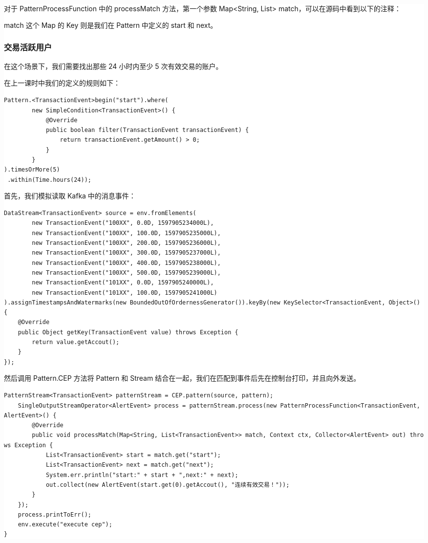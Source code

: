 对于 PatternProcessFunction 中的 processMatch 方法，第一个参数 Map<String, List> match，可以在源码中看到以下的注释：



match 这个 Map 的 Key 则是我们在 Pattern 中定义的 start 和 next。

### 交易活跃用户

在这个场景下，我们需要找出那些 24 小时内至少 5 次有效交易的账户。

在上一课时中我们的定义的规则如下：

```
Pattern.<TransactionEvent>begin("start").where(
        new SimpleCondition<TransactionEvent>() {
            @Override
            public boolean filter(TransactionEvent transactionEvent) {
                return transactionEvent.getAmount() > 0;
            }
        }
).timesOrMore(5)
 .within(Time.hours(24));
```

首先，我们模拟读取 Kafka 中的消息事件：

```
DataStream<TransactionEvent> source = env.fromElements(
        new TransactionEvent("100XX", 0.0D, 1597905234000L),
        new TransactionEvent("100XX", 100.0D, 1597905235000L),
        new TransactionEvent("100XX", 200.0D, 1597905236000L),
        new TransactionEvent("100XX", 300.0D, 1597905237000L),
        new TransactionEvent("100XX", 400.0D, 1597905238000L),
        new TransactionEvent("100XX", 500.0D, 1597905239000L),
        new TransactionEvent("101XX", 0.0D, 1597905240000L),
        new TransactionEvent("101XX", 100.0D, 1597905241000L)
).assignTimestampsAndWatermarks(new BoundedOutOfOrdernessGenerator()).keyBy(new KeySelector<TransactionEvent, Object>() {
    @Override
    public Object getKey(TransactionEvent value) throws Exception {
        return value.getAccout();
    }
});
```

然后调用 Pattern.CEP 方法将 Pattern 和 Stream 结合在一起，我们在匹配到事件后先在控制台打印，并且向外发送。

```
PatternStream<TransactionEvent> patternStream = CEP.pattern(source, pattern);
    SingleOutputStreamOperator<AlertEvent> process = patternStream.process(new PatternProcessFunction<TransactionEvent, AlertEvent>() {
        @Override
        public void processMatch(Map<String, List<TransactionEvent>> match, Context ctx, Collector<AlertEvent> out) throws Exception {
            List<TransactionEvent> start = match.get("start");
            List<TransactionEvent> next = match.get("next");
            System.err.println("start:" + start + ",next:" + next);
            out.collect(new AlertEvent(start.get(0).getAccout(), "连续有效交易！"));
        }
    });
    process.printToErr();
    env.execute("execute cep");
}
```
